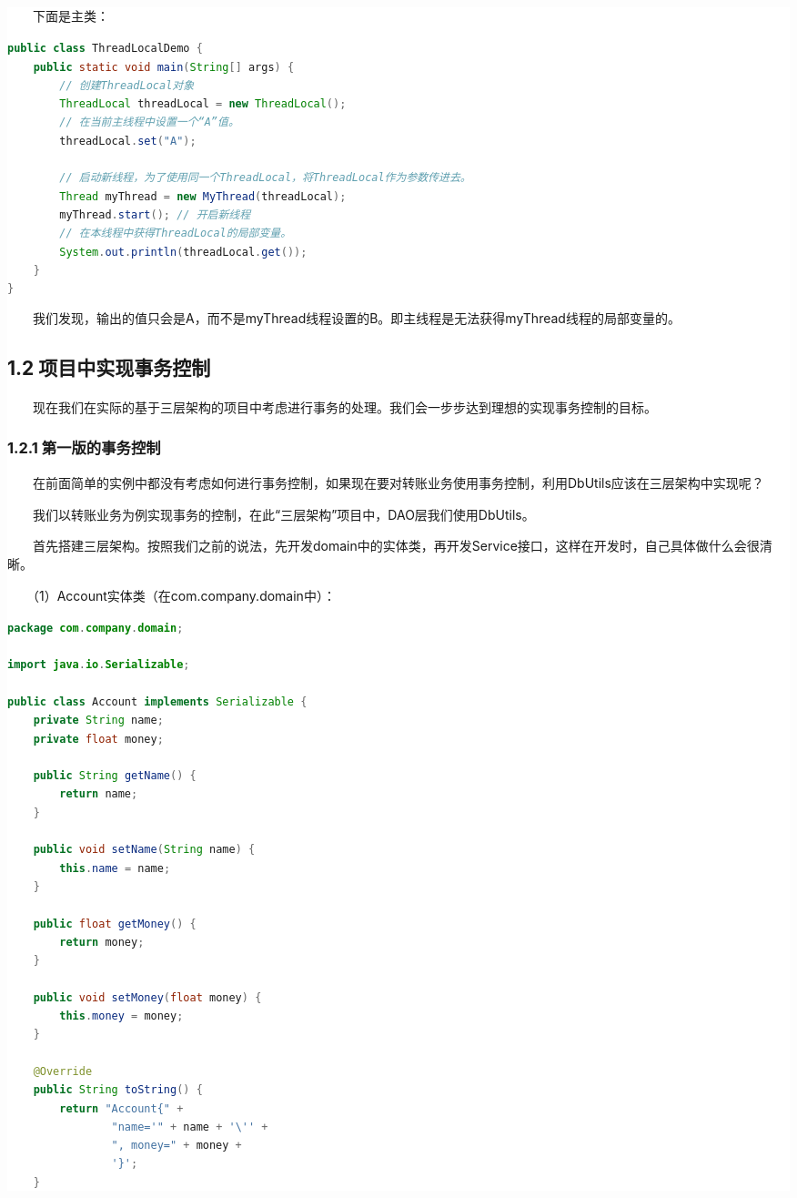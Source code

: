 　　下面是主类：

```java
public class ThreadLocalDemo {
    public static void main(String[] args) {
        // 创建ThreadLocal对象
        ThreadLocal threadLocal = new ThreadLocal();
        // 在当前主线程中设置一个“A”值。
        threadLocal.set("A");

        // 启动新线程，为了使用同一个ThreadLocal，将ThreadLocal作为参数传进去。
        Thread myThread = new MyThread(threadLocal);
        myThread.start(); // 开启新线程
        // 在本线程中获得ThreadLocal的局部变量。
        System.out.println(threadLocal.get());
    }
}
```

　　我们发现，输出的值只会是A，而不是myThread线程设置的B。即主线程是无法获得myThread线程的局部变量的。

## 1.2 项目中实现事务控制

　　现在我们在实际的基于三层架构的项目中考虑进行事务的处理。我们会一步步达到理想的实现事务控制的目标。

### 1.2.1 第一版的事务控制

　　在前面简单的实例中都没有考虑如何进行事务控制，如果现在要对转账业务使用事务控制，利用DbUtils应该在三层架构中实现呢？

　　我们以转账业务为例实现事务的控制，在此“三层架构”项目中，DAO层我们使用DbUtils。

　　首先搭建三层架构。按照我们之前的说法，先开发domain中的实体类，再开发Service接口，这样在开发时，自己具体做什么会很清晰。

　　（1）Account实体类（在com.company.domain中）：

```java
package com.company.domain;

import java.io.Serializable;

public class Account implements Serializable {
    private String name;
    private float money;

    public String getName() {
        return name;
    }

    public void setName(String name) {
        this.name = name;
    }

    public float getMoney() {
        return money;
    }

    public void setMoney(float money) {
        this.money = money;
    }

    @Override
    public String toString() {
        return "Account{" +
                "name='" + name + '\'' +
                ", money=" + money +
                '}';
    }
```